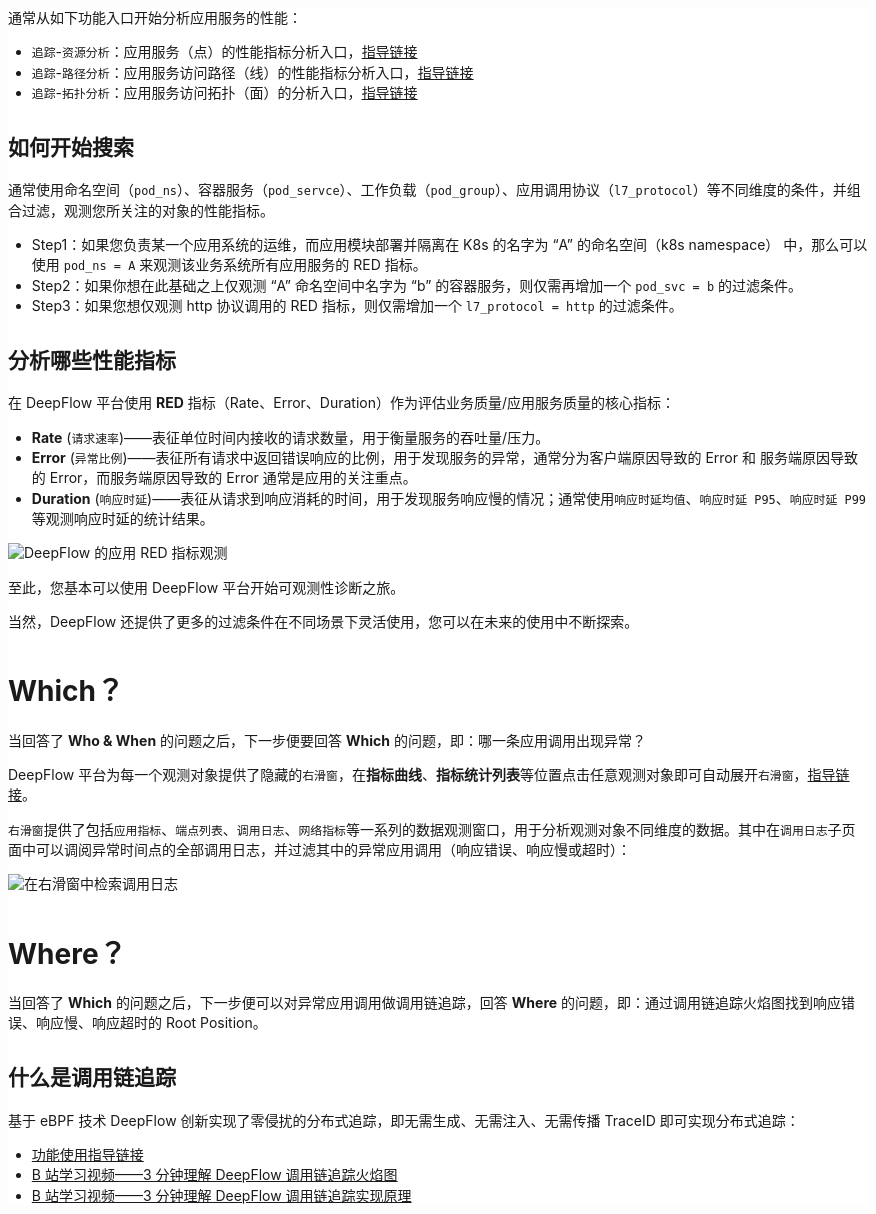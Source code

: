 通常从如下功能入口开始分析应用服务的性能：
- `追踪`-`资源分析`：应用服务（点）的性能指标分析入口，[指导链接](../ee-tenant/tracing/service-list/)
- `追踪`-`路径分析`：应用服务访问路径（线）的性能指标分析入口，[指导链接](../ee-tenant/tracing/service-statistics/)
- `追踪`-`拓扑分析`：应用服务访问拓扑（面）的分析入口，[指导链接](../ee-tenant/tracing/path-topology/)

## 如何开始搜索

通常使用命名空间（`pod_ns`）、容器服务（`pod_servce`）、工作负载（`pod_group`）、应用调用协议（`l7_protocol`）等不同维度的条件，并组合过滤，观测您所关注的对象的性能指标。
- Step1：如果您负责某一个应用系统的运维，而应用模块部署并隔离在 K8s 的名字为 “A” 的命名空间（k8s namespace） 中，那么可以使用 `pod_ns = A` 来观测该业务系统所有应用服务的 RED 指标。
- Step2：如果你想在此基础之上仅观测 “A” 命名空间中名字为 “b” 的容器服务，则仅需再增加一个 `pod_svc = b` 的过滤条件。
- Step3：如果您想仅观测 http 协议调用的 RED 指标，则仅需增加一个 `l7_protocol = http` 的过滤条件。

## 分析哪些性能指标

在 DeepFlow 平台使用 **RED** 指标（Rate、Error、Duration）作为评估业务质量/应用服务质量的核心指标：
- **Rate** (`请求速率`)——表征单位时间内接收的请求数量，用于衡量服务的吞吐量/压力。
- **Error** (`异常比例`)——表征所有请求中返回错误响应的比例，用于发现服务的异常，通常分为客户端原因导致的 Error 和 服务端原因导致的 Error，而服务端原因导致的 Error 通常是应用的关注重点。
- **Duration** (`响应时延`)——表征从请求到响应消耗的时间，用于发现服务响应慢的情况；通常使用`响应时延均值`、`响应时延 P95`、`响应时延 P99`等观测响应时延的统计结果。

![DeepFlow 的应用 RED 指标观测](https://yunshan-guangzhou.oss-cn-beijing.aliyuncs.com/pub/pic/2024080766b32824d0259.jpeg)

至此，您基本可以使用 DeepFlow 平台开始可观测性诊断之旅。

当然，DeepFlow 还提供了更多的过滤条件在不同场景下灵活使用，您可以在未来的使用中不断探索。

# Which？

当回答了 **Who & When** 的问题之后，下一步便要回答 **Which** 的问题，即：哪一条应用调用出现异常？

DeepFlow 平台为每一个观测对象提供了隐藏的`右滑窗`，在**指标曲线**、**指标统计列表**等位置点击任意观测对象即可自动展开`右滑窗`，[指导链接](../ee-tenant/tracing/right-sliding-box/)。

`右滑窗`提供了包括`应用指标`、`端点列表`、`调用日志`、`网络指标`等一系列的数据观测窗口，用于分析观测对象不同维度的数据。其中在`调用日志`子页面中可以调阅异常时间点的全部调用日志，并过滤其中的异常应用调用（响应错误、响应慢或超时）：

![在右滑窗中检索调用日志](https://yunshan-guangzhou.oss-cn-beijing.aliyuncs.com/pub/pic/2024080766b3282b398ec.jpeg)

# Where？

当回答了 **Which** 的问题之后，下一步便可以对异常应用调用做调用链追踪，回答 **Where** 的问题，即：通过调用链追踪火焰图找到响应错误、响应慢、响应超时的 Root Position。

## 什么是调用链追踪

基于 eBPF 技术 DeepFlow 创新实现了零侵扰的分布式追踪，即无需生成、无需注入、无需传播 TraceID 即可实现分布式追踪：
- [功能使用指导链接](../ee-tenant/tracing/call-chain-tracing/)
- [B 站学习视频——3 分钟理解 DeepFlow 调用链追踪火焰图](https://www.bilibili.com/video/BV1di421k7JE/)
- [B 站学习视频——3 分钟理解 DeepFlow 调用链追踪实现原理](https://www.bilibili.com/video/BV1ZC411E7ad/)
